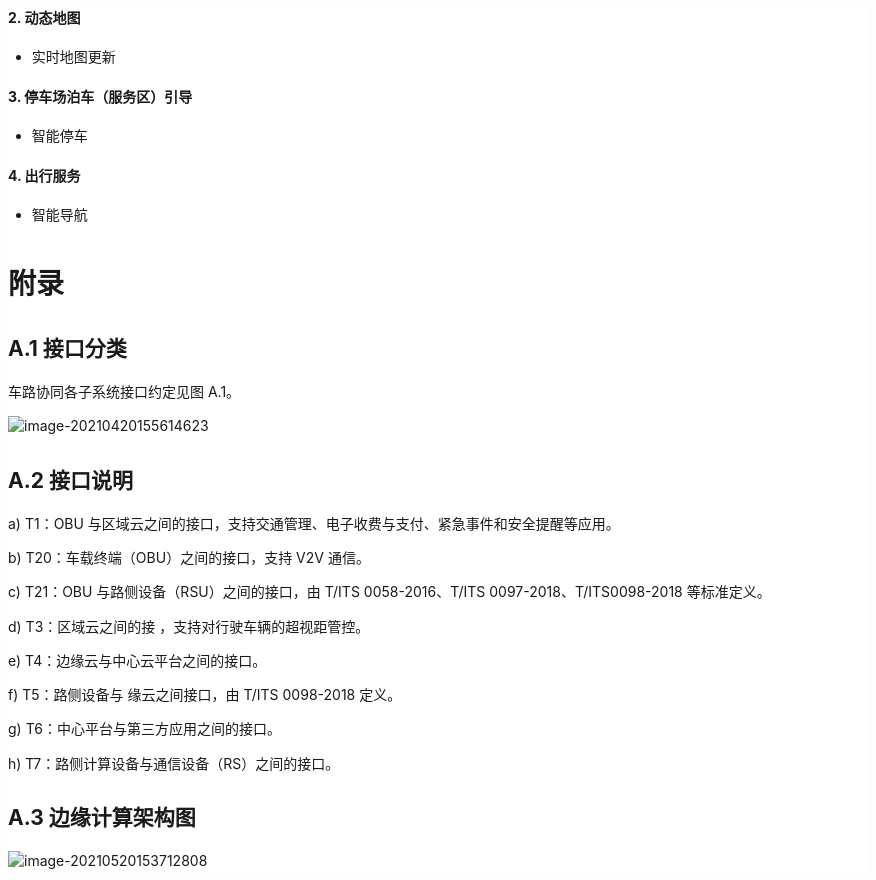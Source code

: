 #### 2. 动态地图

- 实时地图更新

#### 3. 停车场泊车（服务区）引导

- 智能停车

#### 4. 出行服务

- 智能导航

# 附录

## A.1 接口分类

车路协同各子系统接口约定见图 A.1。

![image-20210420155614623](https://gitee.com/AiShiYuShiJiePingXing/img/raw/master/img/image-20210420155614623.png)

## A.2 接口说明

a) T1：OBU 与区域云之间的接口，支持交通管理、电子收费与支付、紧急事件和安全提醒等应用。

b) T20：车载终端（OBU）之间的接口，支持 V2V 通信。

c) T21：OBU 与路侧设备（RSU）之间的接口，由 T/ITS 0058-2016、T/ITS 0097-2018、T/ITS0098-2018 等标准定义。

d) T3：区域云之间的接 ，支持对行驶车辆的超视距管控。

e) T4：边缘云与中心云平台之间的接口。

f) T5：路侧设备与 缘云之间接口，由 T/ITS 0098-2018 定义。

g) T6：中心平台与第三方应用之间的接口。

h) T7：路侧计算设备与通信设备（RS）之间的接口。

## A.3 边缘计算架构图

![image-20210520153712808](https://gitee.com/AiShiYuShiJiePingXing/img/raw/master/img/image-20210520153712808.png)